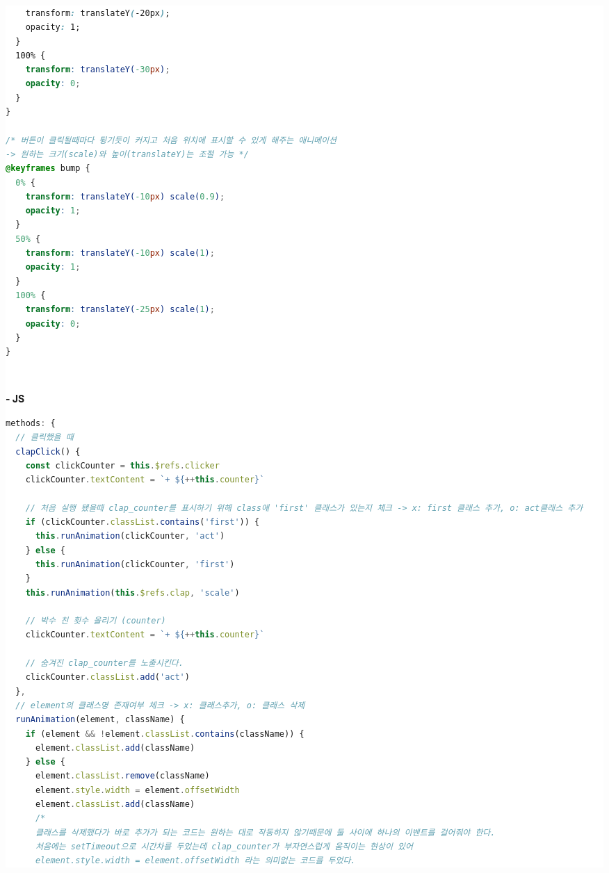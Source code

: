 ```css
    transform: translateY(-20px);
    opacity: 1;
  }
  100% {
    transform: translateY(-30px);
    opacity: 0;
  }
}

/* 버튼이 클릭될때마다 튕기듯이 커지고 처음 위치에 표시할 수 있게 해주는 애니메이션 
-> 원하는 크기(scale)와 높이(translateY)는 조절 가능 */
@keyframes bump {
  0% {
    transform: translateY(-10px) scale(0.9);
    opacity: 1;
  }
  50% {
    transform: translateY(-10px) scale(1);
    opacity: 1;
  }
  100% {
    transform: translateY(-25px) scale(1);
    opacity: 0;
  }
}
```

<br>

**- JS**

```js
methods: {
  // 클릭했을 때
  clapClick() {
    const clickCounter = this.$refs.clicker
    clickCounter.textContent = `+ ${++this.counter}`

    // 처음 실행 됐을때 clap_counter를 표시하기 위해 class에 'first' 클래스가 있는지 체크 -> x: first 클래스 추가, o: act클래스 추가
    if (clickCounter.classList.contains('first')) {
      this.runAnimation(clickCounter, 'act')
    } else {
      this.runAnimation(clickCounter, 'first')
    }
    this.runAnimation(this.$refs.clap, 'scale')

    // 박수 친 횟수 올리기 (counter)
    clickCounter.textContent = `+ ${++this.counter}`

    // 숨겨진 clap_counter를 노출시킨다.
    clickCounter.classList.add('act')
  },
  // element의 클래스명 존재여부 체크 -> x: 클래스추가, o: 클래스 삭제
  runAnimation(element, className) {
    if (element && !element.classList.contains(className)) {
      element.classList.add(className)
    } else {
      element.classList.remove(className)
      element.style.width = element.offsetWidth
      element.classList.add(className)
      /*
      클래스를 삭제했다가 바로 추가가 되는 코드는 원하는 대로 작동하지 않기때문에 둘 사이에 하나의 이벤트를 걸어줘야 한다.
      처음에는 setTimeout으로 시간차를 두었는데 clap_counter가 부자연스럽게 움직이는 현상이 있어
      element.style.width = element.offsetWidth 라는 의미없는 코드를 두었다.
```